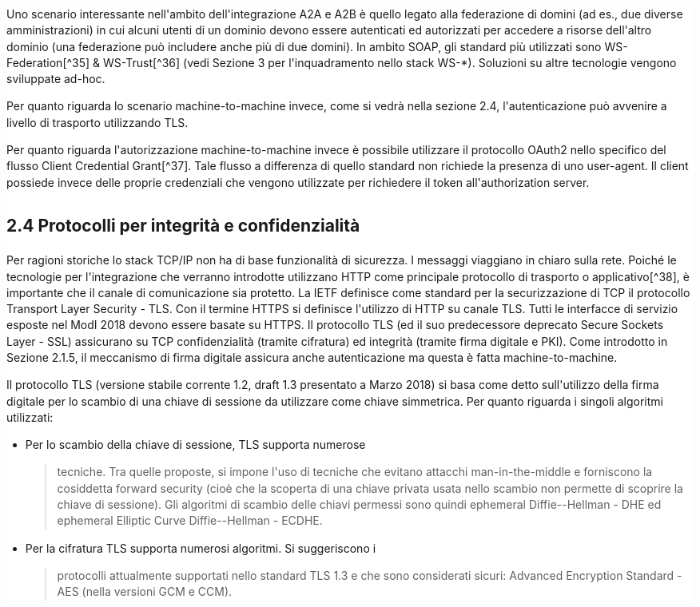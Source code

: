 Uno scenario interessante nell'ambito dell'integrazione A2A e A2B è
quello legato alla federazione di domini (ad es., due diverse
amministrazioni) in cui alcuni utenti di un dominio devono essere
autenticati ed autorizzati per accedere a risorse dell'altro dominio
(una federazione può includere anche più di due domini). In ambito SOAP,
gli standard più utilizzati sono WS-Federation[^35] & WS-Trust[^36]
(vedi Sezione 3 per l'inquadramento nello stack WS-\*). Soluzioni su
altre tecnologie vengono sviluppate ad-hoc.

Per quanto riguarda lo scenario machine-to-machine invece, come si vedrà
nella sezione 2.4, l'autenticazione può avvenire a livello di trasporto
utilizzando TLS.

Per quanto riguarda l'autorizzazione machine-to-machine invece è
possibile utilizzare il protocollo OAuth2 nello specifico del flusso
Client Credential Grant[^37]. Tale flusso a differenza di quello
standard non richiede la presenza di uno user-agent. Il client possiede
invece delle proprie credenziali che vengono utilizzate per richiedere
il token all'authorization server.

2.4 Protocolli per integrità e confidenzialità
----------------------------------------------

Per ragioni storiche lo stack TCP/IP non ha di base funzionalità di
sicurezza. I messaggi viaggiano in chiaro sulla rete. Poiché le
tecnologie per l'integrazione che verranno introdotte utilizzano HTTP
come principale protocollo di trasporto o applicativo[^38], è importante
che il canale di comunicazione sia protetto. La IETF definisce come
standard per la securizzazione di TCP il protocollo Transport Layer
Security - TLS. Con il termine HTTPS si definisce l'utilizzo di HTTP su
canale TLS. Tutti le interfacce di servizio esposte nel ModI 2018 devono
essere basate su HTTPS. Il protocollo TLS (ed il suo predecessore
deprecato Secure Sockets Layer - SSL) assicurano su TCP confidenzialità
(tramite cifratura) ed integrità (tramite firma digitale e PKI). Come
introdotto in Sezione 2.1.5, il meccanismo di firma digitale assicura
anche autenticazione ma questa è fatta machine-to-machine.

Il protocollo TLS (versione stabile corrente 1.2, draft 1.3 presentato a
Marzo 2018) si basa come detto sull'utilizzo della firma digitale per lo
scambio di una chiave di sessione da utilizzare come chiave simmetrica.
Per quanto riguarda i singoli algoritmi utilizzati:

-   Per lo scambio della chiave di sessione, TLS supporta numerose
    > tecniche. Tra quelle proposte, si impone l'uso di tecniche che
    > evitano attacchi man-in-the-middle e forniscono la cosiddetta
    > forward security (cioè che la scoperta di una chiave privata usata
    > nello scambio non permette di scoprire la chiave di sessione). Gli
    > algoritmi di scambio delle chiavi permessi sono quindi ephemeral
    > Diffie--Hellman - DHE ed ephemeral Elliptic Curve
    > Diffie--Hellman - ECDHE.

-   Per la cifratura TLS supporta numerosi algoritmi. Si suggeriscono i
    > protocolli attualmente supportati nello standard TLS 1.3 e che
    > sono considerati sicuri: Advanced Encryption Standard - AES (nella
    > versioni GCM e CCM).
